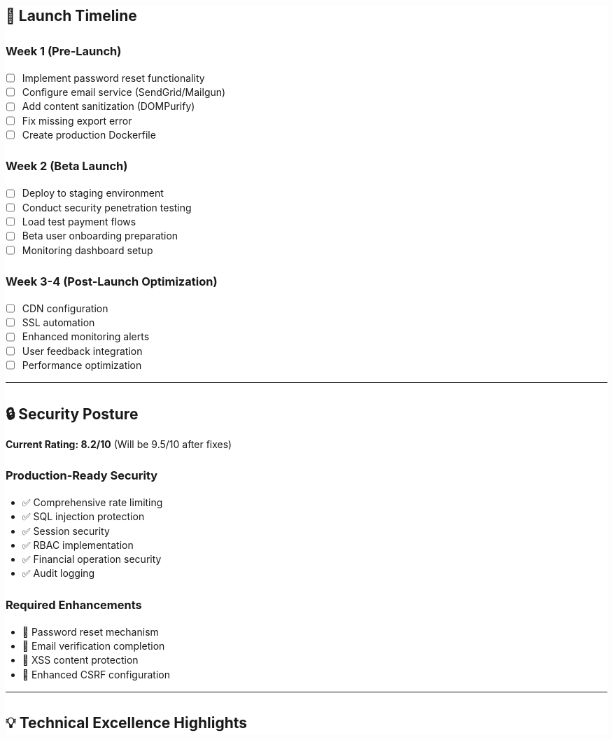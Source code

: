
## 🎯 Launch Timeline

### **Week 1 (Pre-Launch)**

- [ ] Implement password reset functionality
- [ ] Configure email service (SendGrid/Mailgun)
- [ ] Add content sanitization (DOMPurify)
- [ ] Fix missing export error
- [ ] Create production Dockerfile

### **Week 2 (Beta Launch)**

- [ ] Deploy to staging environment
- [ ] Conduct security penetration testing
- [ ] Load test payment flows
- [ ] Beta user onboarding preparation
- [ ] Monitoring dashboard setup

### **Week 3-4 (Post-Launch Optimization)**

- [ ] CDN configuration
- [ ] SSL automation
- [ ] Enhanced monitoring alerts
- [ ] User feedback integration
- [ ] Performance optimization

---

## 🔒 Security Posture

**Current Rating: 8.2/10** (Will be 9.5/10 after fixes)

### **Production-Ready Security**

- ✅ Comprehensive rate limiting
- ✅ SQL injection protection
- ✅ Session security
- ✅ RBAC implementation
- ✅ Financial operation security
- ✅ Audit logging

### **Required Enhancements**

- 🔧 Password reset mechanism
- 🔧 Email verification completion
- 🔧 XSS content protection
- 🔧 Enhanced CSRF configuration

---

## 💡 Technical Excellence Highlights
